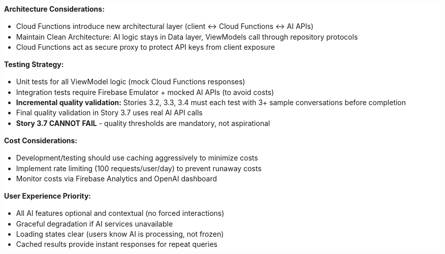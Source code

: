 **Architecture Considerations:**
- Cloud Functions introduce new architectural layer (client ↔ Cloud Functions ↔ AI APIs)
- Maintain Clean Architecture: AI logic stays in Data layer, ViewModels call through repository protocols
- Cloud Functions act as secure proxy to protect API keys from client exposure

**Testing Strategy:**
- Unit tests for all ViewModel logic (mock Cloud Functions responses)
- Integration tests require Firebase Emulator + mocked AI APIs (to avoid costs)
- **Incremental quality validation:** Stories 3.2, 3.3, 3.4 must each test with 3+ sample conversations before completion
- Final quality validation in Story 3.7 uses real AI API calls
- **Story 3.7 CANNOT FAIL** - quality thresholds are mandatory, not aspirational

**Cost Considerations:**
- Development/testing should use caching aggressively to minimize costs
- Implement rate limiting (100 requests/user/day) to prevent runaway costs
- Monitor costs via Firebase Analytics and OpenAI dashboard

**User Experience Priority:**
- All AI features optional and contextual (no forced interactions)
- Graceful degradation if AI services unavailable
- Loading states clear (users know AI is processing, not frozen)
- Cached results provide instant responses for repeat queries
